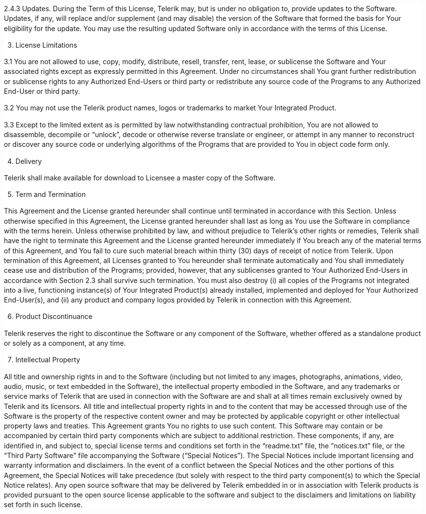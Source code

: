 2.4.3 Updates.  During the Term of this License, Telerik may, but is under no obligation to, provide updates to the Software. Updates, if any, will replace and/or supplement (and may disable) the version of the Software that formed the basis for Your eligibility for the update. You may use the resulting updated Software only in accordance with the terms of this License.


3. License Limitations

3.1 You are not allowed to use, copy, modify, distribute, resell, transfer, rent, lease, or sublicense the Software and Your associated rights except as expressly permitted in this Agreement. Under no circumstances shall You grant further redistribution or sublicense rights to any Authorized End-Users or third party or redistribute any source code of the Programs to any Authorized End-User or third party.

3.2 You may not use the Telerik product names, logos or trademarks to market Your Integrated Product.

3.3 Except to the limited extent as is permitted by law notwithstanding contractual prohibition, You are not allowed to disassemble, decompile or “unlock”, decode or otherwise reverse translate or engineer, or attempt in any manner to reconstruct or discover any source code or underlying algorithms of the Programs that are provided to You in object code form only.

4. Delivery

Telerik shall make available for download to Licensee a master copy of the Software.

5. Term and Termination

This Agreement and the License granted hereunder shall continue until terminated in accordance with this Section. Unless otherwise specified in this Agreement, the License granted hereunder shall last as long as You use the Software in compliance with the terms herein. Unless otherwise prohibited by law, and without prejudice to Telerik’s other rights or remedies, Telerik shall have the right to terminate this Agreement and the License granted hereunder immediately if You breach any of the material terms of this Agreement, and You fail to cure such material breach within thirty (30) days of receipt of notice from Telerik. Upon termination of this Agreement, all Licenses granted to You hereunder shall terminate automatically and You shall immediately cease use and distribution of the Programs; provided, however, that any sublicenses granted to Your Authorized End-Users in accordance with Section 2.3 shall survive such termination. You must also destroy (i) all copies of the Programs not integrated into a live, functioning instance(s) of Your Integrated Product(s) already installed, implemented and deployed for Your Authorized End-User(s), and (ii) any product and company logos provided by Telerik in connection with this Agreement.

6. Product Discontinuance

Telerik reserves the right to discontinue the Software or any component of the Software, whether offered as a standalone product or solely as a component, at any time. 

7. Intellectual Property

All title and ownership rights in and to the Software (including but not limited to any images, photographs, animations, video, audio, music, or text embedded in the Software), the intellectual property embodied in the Software, and any trademarks or service marks of Telerik that are used in connection with the Software are and shall at all times remain exclusively owned by Telerik and its licensors. All title and intellectual property rights in and to the content that may be accessed through use of the Software is the property of the respective content owner and may be protected by applicable copyright or other intellectual property laws and treaties. This Agreement grants You no rights to use such content. This Software may contain or be accompanied by certain third party components which are subject to additional restriction.  These components, if any, are identified in, and subject to, special license terms and conditions set forth in the “readme.txt” file, the “notices.txt” file, or the “Third Party Software” file accompanying the Software (“Special Notices”). The Special Notices include important licensing and warranty information and disclaimers. In the event of a conflict between the Special Notices and the other portions of this Agreement, the Special Notices will take precedence (but solely with respect to the third party component(s) to which the Special Notice relates). Any open source software that may be delivered by Telerik embedded in or in association with Telerik products is provided pursuant to the open source license applicable to the software and subject to the disclaimers and limitations on liability set forth in such license. 
